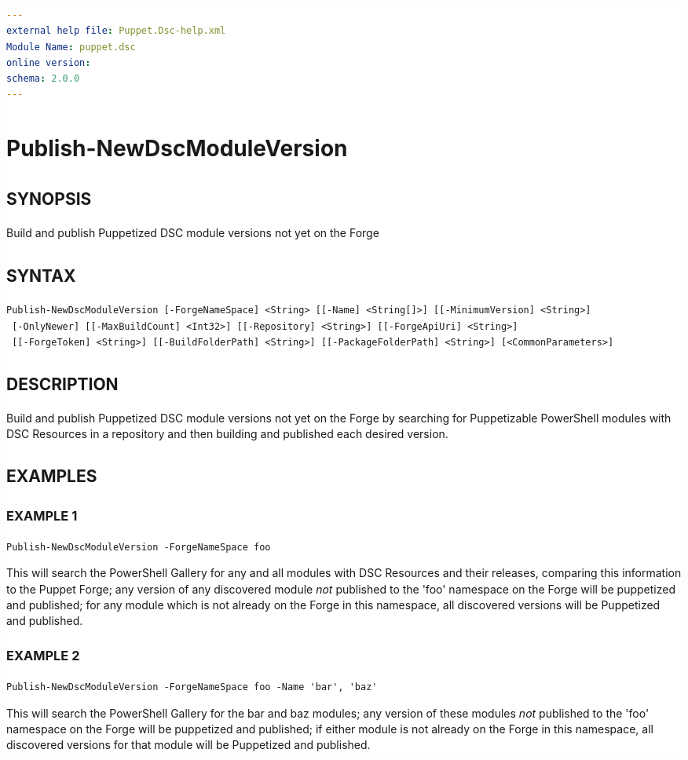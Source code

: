 ```yaml
---
external help file: Puppet.Dsc-help.xml
Module Name: puppet.dsc
online version:
schema: 2.0.0
---
```


# Publish-NewDscModuleVersion

## SYNOPSIS
Build and publish Puppetized DSC module versions not yet on the Forge

## SYNTAX

```
Publish-NewDscModuleVersion [-ForgeNameSpace] <String> [[-Name] <String[]>] [[-MinimumVersion] <String>]
 [-OnlyNewer] [[-MaxBuildCount] <Int32>] [[-Repository] <String>] [[-ForgeApiUri] <String>]
 [[-ForgeToken] <String>] [[-BuildFolderPath] <String>] [[-PackageFolderPath] <String>] [<CommonParameters>]
```

## DESCRIPTION
Build and publish Puppetized DSC module versions not yet on the Forge by
searching for Puppetizable PowerShell modules with DSC Resources in a
repository and then building and published each desired version.

## EXAMPLES

### EXAMPLE 1
```
Publish-NewDscModuleVersion -ForgeNameSpace foo
```

This will search the PowerShell Gallery for any and all modules with DSC
Resources and their releases, comparing this information to the Puppet
Forge; any version of any discovered module *not* published to the 'foo'
namespace on the Forge will be puppetized and published; for any module
which is not already on the Forge in this namespace, all discovered
versions will be Puppetized and published.

### EXAMPLE 2
```
Publish-NewDscModuleVersion -ForgeNameSpace foo -Name 'bar', 'baz'
```

This will search the PowerShell Gallery for the bar and baz modules; any
version of these modules *not* published to the 'foo' namespace on the
Forge will be puppetized and published; if either module is not already
on the Forge in this namespace, all discovered versions for that module
will be Puppetized and published.
